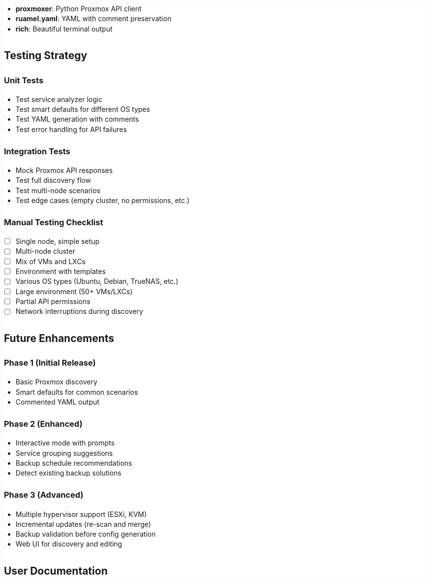 - **proxmoxer**: Python Proxmox API client
- **ruamel.yaml**: YAML with comment preservation
- **rich**: Beautiful terminal output

## Testing Strategy

### Unit Tests
- Test service analyzer logic
- Test smart defaults for different OS types
- Test YAML generation with comments
- Test error handling for API failures

### Integration Tests
- Mock Proxmox API responses
- Test full discovery flow
- Test multi-node scenarios
- Test edge cases (empty cluster, no permissions, etc.)

### Manual Testing Checklist
- [ ] Single node, simple setup
- [ ] Multi-node cluster
- [ ] Mix of VMs and LXCs
- [ ] Environment with templates
- [ ] Various OS types (Ubuntu, Debian, TrueNAS, etc.)
- [ ] Large environment (50+ VMs/LXCs)
- [ ] Partial API permissions
- [ ] Network interruptions during discovery

## Future Enhancements

### Phase 1 (Initial Release)
- Basic Proxmox discovery
- Smart defaults for common scenarios
- Commented YAML output

### Phase 2 (Enhanced)
- Interactive mode with prompts
- Service grouping suggestions
- Backup schedule recommendations
- Detect existing backup solutions

### Phase 3 (Advanced)
- Multiple hypervisor support (ESXi, KVM)
- Incremental updates (re-scan and merge)
- Backup validation before config generation
- Web UI for discovery and editing

## User Documentation
